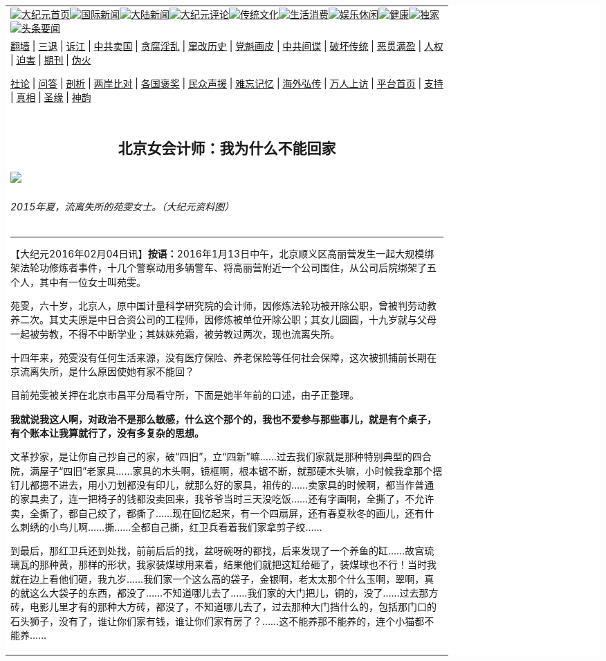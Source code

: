 <a name="1" id="1" target="_blank"></a><span id="1"></span>
<table align=center border="0"><tr><td colspan="2" VALIGN=TOP><a href="https://github.com/19920513/djy/blob/master/gb/nf1351518.md#1"><img src="https://raw.githubusercontent.com/19920513/www/master/t/djy/1.jpg" title="大纪元首页" alt="大纪元首页"></a><a href="https://github.com/19920513/djy/blob/master/gb/n24hr.md#1"><img src="https://raw.githubusercontent.com/19920513/www/master/t/djy/3.jpg" title="国际新闻" alt="国际新闻"></a><a href="https://github.com/19920513/djy/blob/master/gb/nsc413.md#1"><img src="https://raw.githubusercontent.com/19920513/www/master/t/djy/4.jpg" title="大陆新闻" alt="大陆新闻"></a><a href="https://github.com/19920513/djy/blob/master/gb/news392.md#1"><img src="https://raw.githubusercontent.com/19920513/www/master/t/djy/5.jpg" title="大纪元评论" alt="大纪元评论"></a><a href="https://github.com/19920513/djy/blob/master/gb/news2007.md#1"><img src="https://raw.githubusercontent.com/19920513/www/master/t/djy/6.jpg" title="传统文化" alt="传统文化"></a><a href="https://github.com/19920513/djy/blob/master/gb/news2008.md#1"><img src="https://raw.githubusercontent.com/19920513/www/master/t/djy/7.jpg" title="生活消费" alt="生活消费"></a><a href="https://github.com/19920513/djy/blob/master/gb/ncyule.md#1"><img src="https://raw.githubusercontent.com/19920513/www/master/t/djy/8.jpg" title="娱乐休闲" alt="娱乐休闲"></a><a href="https://github.com/19920513/djy/blob/master/gb/nsc1002.md#1"><img src="https://raw.githubusercontent.com/19920513/www/master/t/djy/9.jpg" title="健康" alt="健康"></a><a href="https://github.com/19920513/djy/blob/master/gb/nf6092.md#1"><img src="https://raw.githubusercontent.com/19920513/www/master/t/djy/10a.jpg" title="独家" alt="独家"></a><a href="https://github.com/19920513/djy/blob/master/gb/nf4514.md#1"><img src="https://raw.githubusercontent.com/19920513/www/master/t/djy/12a.jpg" title="头条要闻" alt="头条要闻"></a></td></tr>
<tr><td colspan="2" VALIGN=TOP><a target="_blank" href="https://github.com/19920513/www/blob/master/README.md?zsrh#1">翻墙</a> | <a target="_blank" href="https://github.com/19920513/djy/blob/master/gb/nf5657.md#1">三退</a> | <a target="_blank" href="https://github.com/19920513/djy/blob/master/gb/nf6124.md#1">诉江</a> | <a target="_blank" href="https://github.com/19920513/djy/blob/master/gb/nf1176117.md#1">中共卖国</a> | <a target="_blank" href="https://github.com/19920513/djy/blob/master/gb/nf5773.md#1">贪腐淫乱</a> | <a target="_blank" href="https://github.com/19920513/djy/blob/master/gb/nf1176115.md#1">窜改历史</a> | <a target="_blank" href="https://github.com/19920513/djy/blob/master/gb/nf1176107.md#1">党魁画皮</a> | <a target="_blank" href="https://github.com/19920513/djy/blob/master/gb/nf1320400.md#1">中共间谍</a> | <a target="_blank" href="https://github.com/19920513/djy/blob/master/gb/nf1176114.md#1">破坏传统</a> | <a target="_blank" href="https://github.com/19920513/ntdtv/blob/master/gb/prog447_1.md#1">恶贯满盈</a> | <a target="_blank" href="https://github.com/19920513/djy/blob/master/gb/ncid278.md#1">人权</a> | <a target="_blank" href="https://github.com/19920513/djy/blob/master/gb/nf1176111.md#1">迫害</a> | <a target="_blank" href="https://gitlab.com/szzdlab/mh-qikan/blob/master/README.md#1">期刊</a> | <a target="_blank" href="https://github.com/19920513/djy/blob/master/gb/nf5562.md#1">伪火</a></p><p><a target="_blank" href="https://github.com/19920513/djy/blob/master/gb/9p.md#1">社论</a> | <a target="_blank" href="https://github.com/19920513/djy/blob/master/gb/nf4378.md#1">问答</a> | <a target="_blank" href="https://github.com/19920513/djy/blob/master/gb/nf5792.md#1">剖析</a> | <a target="_blank" href="https://github.com/19920513/djy/blob/master/gb/nf5735.md#1">两岸比对</a> | <a target="_blank" href="https://github.com/19920513/djy/blob/master/gb/nf6119.md#1">各国褒奖</a> | <a target="_blank" href="https://github.com/19920513/djy/blob/master/gb/nf6120.md#1">民众声援</a> | <a target="_blank" href="https://github.com/19920513/djy/blob/master/gb/nf1188594.md#1">难忘记忆</a> | <a target="_blank" href="https://github.com/19920513/djy/blob/master/gb/nf3180.md#1">海外弘传</a> | <a target="_blank" href="https://github.com/19920513/djy/blob/master/gb/nf5410.md#1">万人上访</a> | <a target="_blank" href="https://github.com/19920513/www/blob/master/README.md?zsrh#1">平台首页</a> | <a target="_blank" href="https://github.com/19920513/djy/blob/master/gb/nf4386.md#1">支持</a> | <a target="_blank" href="https://github.com/19920513/djy/blob/master/gb/nf4389.md#1">真相</a> | <a target="_blank" href="https://github.com/19920513/djy/blob/master/gb/nf5790.md#1">圣缘</a> | <a target="_blank" href="https://github.com/19920513/djy/blob/master/gb/nf4786.md#1">神韵</a></td></tr>
<tr><td VALIGN=TOP width="626"><h2 align=center>北京女会计师：我为什么不能回家</h2>
<img width="600" src="https://i.epochtimes.com/assets/uploads/2016/02/1602031613032669-600x400.jpg" />
<h6>2015年夏，流离失所的苑雯女士。（大纪元资料图）
</h6>
<hr>
	<p>【大纪元2016年02月04日讯】<b>按语：</b>2016年1月13日中午，北京顺义区高丽营发生一起大规模绑架法轮功修炼者事件，十几个警察动用多辆警车、将高丽营附近一个公司围住，从公司后院绑架了五个人，其中有一位女士叫苑雯。</p>
<p>苑雯，六十岁，北京人，原中国计量科学研究院的会计师，因修炼法轮功被开除公职，曾被判劳动教养二次。其丈夫原是中日合资公司的工程师，因修炼被单位开除公职；其女儿圆圆，十九岁就与父母一起被劳教，不得不中断学业；其妹妹苑霜，被劳教过两次，现也流离失所。</p>
<p>十四年来，苑雯没有任何生活来源，没有医疗保险、养老保险等任何社会保障，这次被抓捕前长期在京流离失所，是什么原因使她有家不能回？</p>
<p>目前苑雯被关押在北京市昌平分局看守所，下面是她半年前的口述，由子正整理。</p>
<p><b>我就说我这人啊，对政治不是那么敏感，什么这个那个的，我也不爱参与那些事儿，就是有个桌子，有个账本让我算就行了，没有多复杂的思想。</b></p>
<p>文革抄家，是让你自己抄自己的家，破“四旧”，立“四新”嘛……过去我们家就是那种特别典型的四合院，满屋子“四旧”老家具……家具的木头啊，镜框啊，根本锯不断，就那硬木头嘛，小时候我拿那个摁钉儿都摁不进去，用小刀划都没有印儿，就那么好的家具，祖传的……卖家具的时候啊，都当作普通的家具卖了，连一把椅子的钱都没卖回来，我爷爷当时三天没吃饭……还有字画啊，全撕了，不允许卖，全撕了，都自己绞了，都撕了……现在回忆起来，有一个四扇屏，还有春夏秋冬的画儿，还有什么刺绣的小鸟儿啊……撕……全都自己撕，红卫兵看着我们家拿剪子绞……</p>
<p>到最后，那红卫兵还到处找，前前后后的找，盆呀碗呀的都找，后来发现了一个养鱼的缸……故宫琉璃瓦的那种黄，那样的形状，我家装煤球用来着，结果他们就把这缸给砸了，装煤球也不行！当时我就在边上看他们砸，我九岁……我们家一个这么高的袋子，金银啊，老太太那个什么玉啊，翠啊，真的就这么大袋子的东西，都没了……不知道哪儿去了……我们家的大门把儿，铜的，没了……过去那方砖，电影儿里才有的那种大方砖，都没了，不知道哪儿去了，过去那种大门挡什么的，包括那门口的石头狮子，没有了，谁让你们家有钱，谁让你们家有房了？……这不能养那不能养的，连个小猫都不能养……</p>